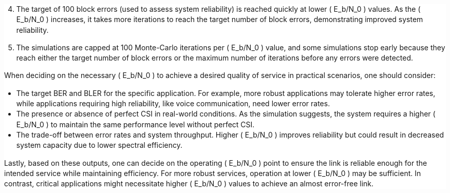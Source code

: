 4. The target of 100 block errors (used to assess system reliability) is reached quickly at lower \( E_b/N_0 \) values. As the \( E_b/N_0 \) increases, it takes more iterations to reach the target number of block errors, demonstrating improved system reliability.

5. The simulations are capped at 100 Monte-Carlo iterations per \( E_b/N_0 \) value, and some simulations stop early because they reach either the target number of block errors or the maximum number of iterations before any errors were detected.

When deciding on the necessary \( E_b/N_0 \) to achieve a desired quality of service in practical scenarios, one should consider:

- The target BER and BLER for the specific application. For example, more robust applications may tolerate higher error rates, while applications requiring high reliability, like voice communication, need lower error rates.
- The presence or absence of perfect CSI in real-world conditions. As the simulation suggests, the system requires a higher \( E_b/N_0 \) to maintain the same performance level without perfect CSI.
- The trade-off between error rates and system throughput. Higher \( E_b/N_0 \) improves reliability but could result in decreased system capacity due to lower spectral efficiency.

Lastly, based on these outputs, one can decide on the operating \( E_b/N_0 \) point to ensure the link is reliable enough for the intended service while maintaining efficiency. For more robust services, operation at lower \( E_b/N_0 \) may be sufficient. In contrast, critical applications might necessitate higher \( E_b/N_0 \) values to achieve an almost error-free link.

